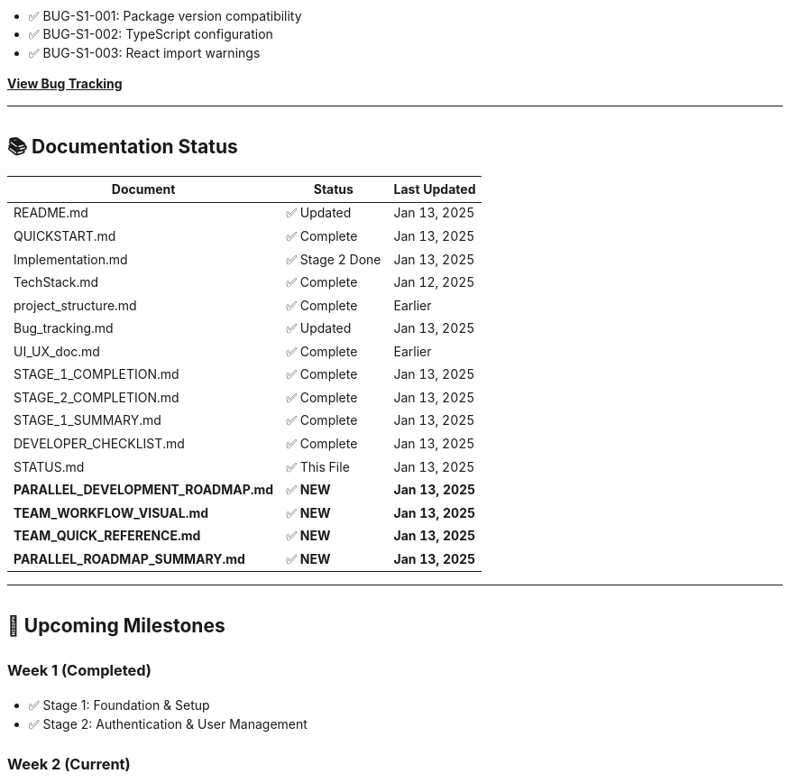 - ✅ BUG-S1-001: Package version compatibility
- ✅ BUG-S1-002: TypeScript configuration
- ✅ BUG-S1-003: React import warnings

**[View Bug Tracking](./Docs/Bug_tracking.md)**

---

## 📚 Documentation Status

| Document                            | Status          | Last Updated     |
| ----------------------------------- | --------------- | ---------------- |
| README.md                           | ✅ Updated      | Jan 13, 2025     |
| QUICKSTART.md                       | ✅ Complete     | Jan 13, 2025     |
| Implementation.md                   | ✅ Stage 2 Done | Jan 13, 2025     |
| TechStack.md                        | ✅ Complete     | Jan 12, 2025     |
| project_structure.md                | ✅ Complete     | Earlier          |
| Bug_tracking.md                     | ✅ Updated      | Jan 13, 2025     |
| UI_UX_doc.md                        | ✅ Complete     | Earlier          |
| STAGE_1_COMPLETION.md               | ✅ Complete     | Jan 13, 2025     |
| STAGE_2_COMPLETION.md               | ✅ Complete     | Jan 13, 2025     |
| STAGE_1_SUMMARY.md                  | ✅ Complete     | Jan 13, 2025     |
| DEVELOPER_CHECKLIST.md              | ✅ Complete     | Jan 13, 2025     |
| STATUS.md                           | ✅ This File    | Jan 13, 2025     |
| **PARALLEL_DEVELOPMENT_ROADMAP.md** | ✅ **NEW**      | **Jan 13, 2025** |
| **TEAM_WORKFLOW_VISUAL.md**         | ✅ **NEW**      | **Jan 13, 2025** |
| **TEAM_QUICK_REFERENCE.md**         | ✅ **NEW**      | **Jan 13, 2025** |
| **PARALLEL_ROADMAP_SUMMARY.md**     | ✅ **NEW**      | **Jan 13, 2025** |

---

## 🎯 Upcoming Milestones

### Week 1 (Completed)

- ✅ Stage 1: Foundation & Setup
- ✅ Stage 2: Authentication & User Management

### Week 2 (Current)
